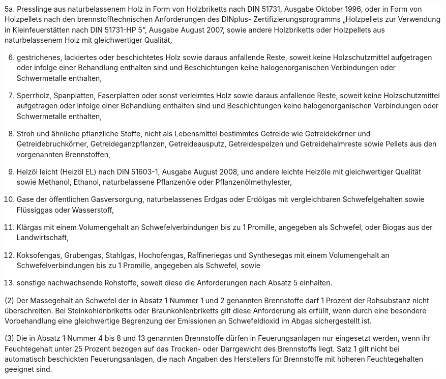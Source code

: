 
5a. Presslinge aus naturbelassenem Holz in Form von Holzbriketts nach DIN
    51731, Ausgabe Oktober 1996, oder in Form von Holzpellets nach den
    brennstofftechnischen Anforderungen des DINplus-
    Zertifizierungsprogramms „Holzpellets zur Verwendung in
    Kleinfeuerstätten nach DIN 51731-HP 5“, Ausgabe August 2007, sowie
    andere Holzbriketts oder Holzpellets aus naturbelassenem Holz mit
    gleichwertiger Qualität,


6.  gestrichenes, lackiertes oder beschichtetes Holz sowie daraus
    anfallende Reste, soweit keine Holzschutzmittel aufgetragen oder
    infolge einer Behandlung enthalten sind und Beschichtungen keine
    halogenorganischen Verbindungen oder Schwermetalle enthalten,


7.  Sperrholz, Spanplatten, Faserplatten oder sonst verleimtes Holz sowie
    daraus anfallende Reste, soweit keine Holzschutzmittel aufgetragen
    oder infolge einer Behandlung enthalten sind und Beschichtungen keine
    halogenorganischen Verbindungen oder Schwermetalle enthalten,


8.  Stroh und ähnliche pflanzliche Stoffe, nicht als Lebensmittel
    bestimmtes Getreide wie Getreidekörner und Getreidebruchkörner,
    Getreideganzpflanzen, Getreideausputz, Getreidespelzen und
    Getreidehalmreste sowie Pellets aus den vorgenannten Brennstoffen,


9.  Heizöl leicht (Heizöl EL) nach DIN 51603-1, Ausgabe August 2008, und
    andere leichte Heizöle mit gleichwertiger Qualität sowie Methanol,
    Ethanol, naturbelassene Pflanzenöle oder Pflanzenölmethylester,


10. Gase der öffentlichen Gasversorgung, naturbelassenes Erdgas oder
    Erdölgas mit vergleichbaren Schwefelgehalten sowie Flüssiggas oder
    Wasserstoff,


11. Klärgas mit einem Volumengehalt an Schwefelverbindungen bis zu 1
    Promille, angegeben als Schwefel, oder Biogas aus der Landwirtschaft,


12. Koksofengas, Grubengas, Stahlgas, Hochofengas, Raffineriegas und
    Synthesegas mit einem Volumengehalt an Schwefelverbindungen bis zu 1
    Promille, angegeben als Schwefel, sowie


13. sonstige nachwachsende Rohstoffe, soweit diese die Anforderungen nach
    Absatz 5 einhalten.




(2) Der Massegehalt an Schwefel der in Absatz 1 Nummer 1 und 2
genannten Brennstoffe darf 1 Prozent der Rohsubstanz nicht
überschreiten. Bei Steinkohlenbriketts oder Braunkohlenbriketts gilt
diese Anforderung als erfüllt, wenn durch eine besondere Vorbehandlung
eine gleichwertige Begrenzung der Emissionen an Schwefeldioxid im
Abgas sichergestellt ist.

(3) Die in Absatz 1 Nummer 4 bis 8 und 13 genannten Brennstoffe dürfen
in Feuerungsanlagen nur eingesetzt werden, wenn ihr Feuchtegehalt
unter 25 Prozent bezogen auf das Trocken- oder Darrgewicht des
Brennstoffs liegt. Satz 1 gilt nicht bei automatisch beschickten
Feuerungsanlagen, die nach Angaben des Herstellers für Brennstoffe mit
höheren Feuchtegehalten geeignet sind.

